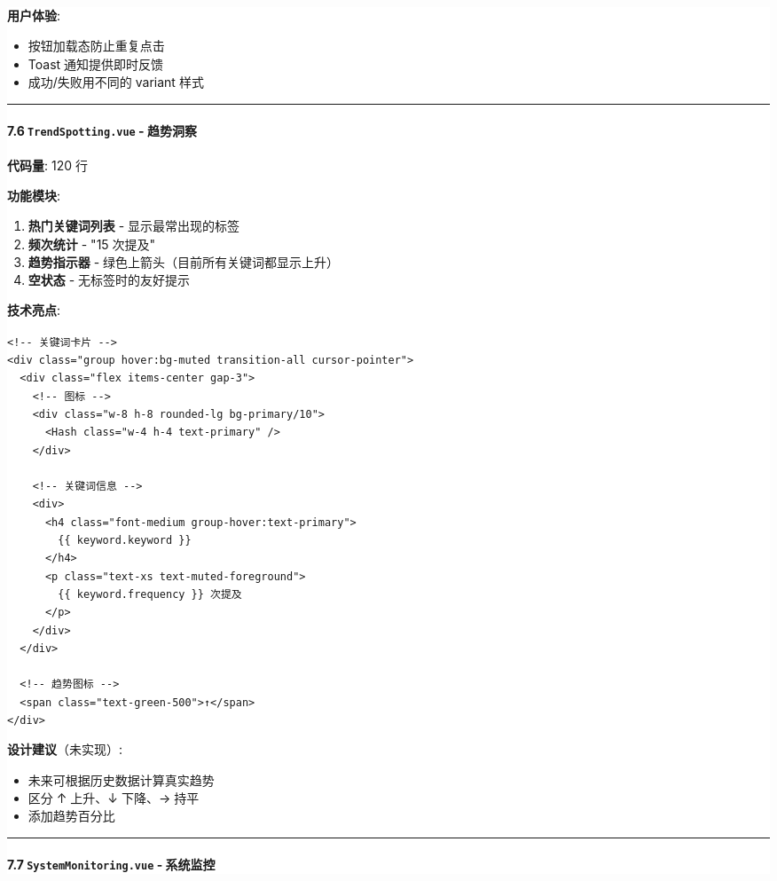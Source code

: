 ```typescript
```

**用户体验**:
- 按钮加载态防止重复点击
- Toast 通知提供即时反馈
- 成功/失败用不同的 variant 样式

---

#### 7.6 `TrendSpotting.vue` - 趋势洞察

**代码量**: 120 行

**功能模块**:
1. **热门关键词列表** - 显示最常出现的标签
2. **频次统计** - "15 次提及"
3. **趋势指示器** - 绿色上箭头（目前所有关键词都显示上升）
4. **空状态** - 无标签时的友好提示

**技术亮点**:
```vue
<!-- 关键词卡片 -->
<div class="group hover:bg-muted transition-all cursor-pointer">
  <div class="flex items-center gap-3">
    <!-- 图标 -->
    <div class="w-8 h-8 rounded-lg bg-primary/10">
      <Hash class="w-4 h-4 text-primary" />
    </div>

    <!-- 关键词信息 -->
    <div>
      <h4 class="font-medium group-hover:text-primary">
        {{ keyword.keyword }}
      </h4>
      <p class="text-xs text-muted-foreground">
        {{ keyword.frequency }} 次提及
      </p>
    </div>
  </div>

  <!-- 趋势图标 -->
  <span class="text-green-500">↑</span>
</div>
```

**设计建议**（未实现）:
- 未来可根据历史数据计算真实趋势
- 区分 ↑ 上升、↓ 下降、→ 持平
- 添加趋势百分比

---

#### 7.7 `SystemMonitoring.vue` - 系统监控
